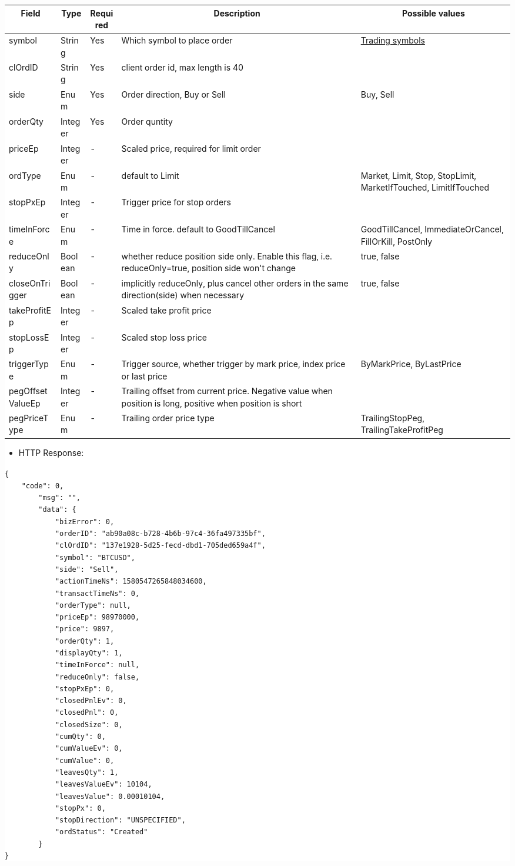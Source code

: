 | Field | Type | Required | Description | Possible values |
|-------|-------|--------|--------------|-----------------|
| symbol | String | Yes | Which symbol to place order | [Trading symbols](#symbpricesub) | 
| clOrdID | String | Yes | client order id, max length is 40| |
| side |  Enum | Yes | Order direction, Buy or Sell | Buy, Sell | 
| orderQty | Integer | Yes | Order quntity | |
| priceEp | Integer | - | Scaled price, required for limit order | | 
| ordType | Enum | - | default to Limit | Market, Limit, Stop, StopLimit, MarketIfTouched, LimitIfTouched| 
| stopPxEp | Integer | - | Trigger price for stop orders | |
| timeInForce | Enum | - | Time in force. default to GoodTillCancel | GoodTillCancel, ImmediateOrCancel, FillOrKill, PostOnly| 
| reduceOnly | Boolean | - | whether reduce position side only. Enable this flag, i.e. reduceOnly=true, position side won't change | true, false |
| closeOnTrigger | Boolean | - | implicitly reduceOnly, plus cancel other orders in the same direction(side) when necessary | true, false|
| takeProfitEp | Integer | - | Scaled take profit price | |
| stopLossEp | Integer | - | Scaled stop loss price | | 
| triggerType | Enum | - | Trigger source, whether trigger by mark price, index price or last price | ByMarkPrice, ByLastPrice |
| pegOffsetValueEp | Integer | - | Trailing offset from current price. Negative value when position is long, positive when position is short | |
| pegPriceType | Enum | - | Trailing order price type |TrailingStopPeg, TrailingTakeProfitPeg |


* HTTP Response:

```
{
    "code": 0,
        "msg": "",
        "data": {
            "bizError": 0,
            "orderID": "ab90a08c-b728-4b6b-97c4-36fa497335bf",
            "clOrdID": "137e1928-5d25-fecd-dbd1-705ded659a4f",
            "symbol": "BTCUSD",
            "side": "Sell",
            "actionTimeNs": 1580547265848034600,
            "transactTimeNs": 0,
            "orderType": null,
            "priceEp": 98970000,
            "price": 9897,
            "orderQty": 1,
            "displayQty": 1,
            "timeInForce": null,
            "reduceOnly": false,
            "stopPxEp": 0,
            "closedPnlEv": 0,
            "closedPnl": 0,
            "closedSize": 0,
            "cumQty": 0,
            "cumValueEv": 0,
            "cumValue": 0,
            "leavesQty": 1,
            "leavesValueEv": 10104,
            "leavesValue": 0.00010104,
            "stopPx": 0,
            "stopDirection": "UNSPECIFIED",
            "ordStatus": "Created"
        }
}
```